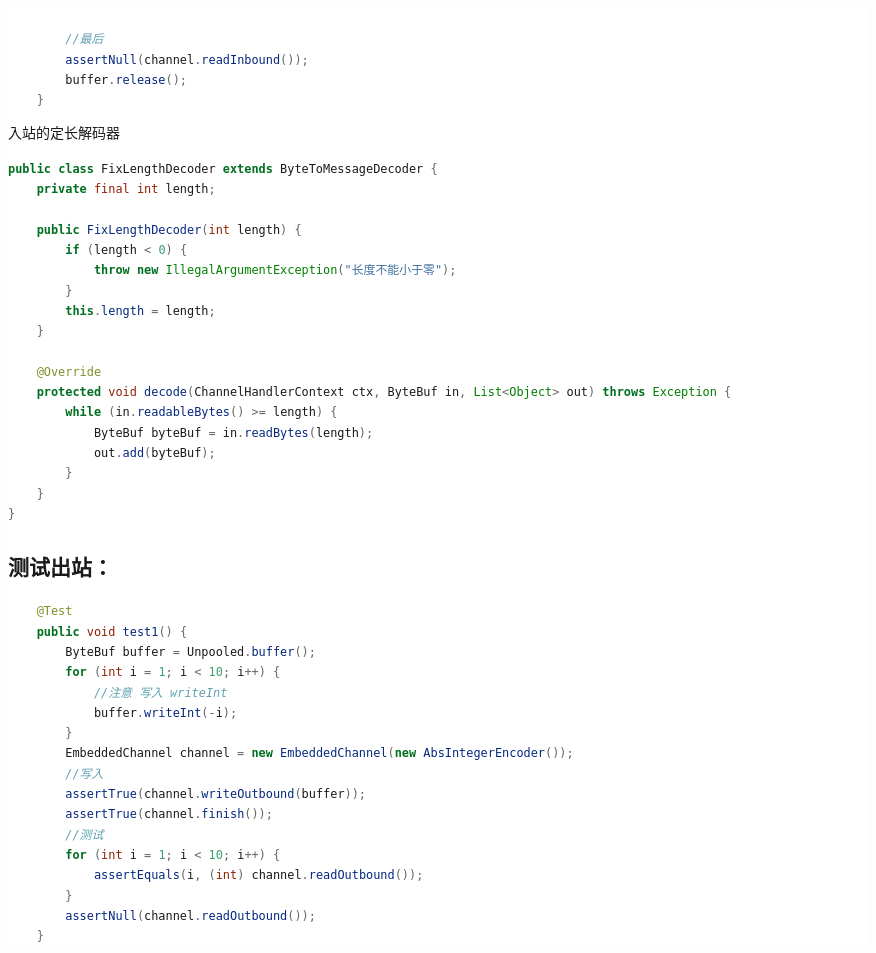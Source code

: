 ```java

        //最后
        assertNull(channel.readInbound());
        buffer.release();
    }
```

入站的定长解码器

```java
public class FixLengthDecoder extends ByteToMessageDecoder {
    private final int length;

    public FixLengthDecoder(int length) {
        if (length < 0) {
            throw new IllegalArgumentException("长度不能小于零");
        }
        this.length = length;
    }

    @Override
    protected void decode(ChannelHandlerContext ctx, ByteBuf in, List<Object> out) throws Exception {
        while (in.readableBytes() >= length) {
            ByteBuf byteBuf = in.readBytes(length);
            out.add(byteBuf);
        }
    }
}
```

## 测试出站：

```java
    @Test
    public void test1() {
        ByteBuf buffer = Unpooled.buffer();
        for (int i = 1; i < 10; i++) {
            //注意 写入 writeInt
            buffer.writeInt(-i);
        }
        EmbeddedChannel channel = new EmbeddedChannel(new AbsIntegerEncoder());
        //写入
        assertTrue(channel.writeOutbound(buffer));
        assertTrue(channel.finish());
        //测试
        for (int i = 1; i < 10; i++) {
            assertEquals(i, (int) channel.readOutbound());
        }
        assertNull(channel.readOutbound());
    }
```

